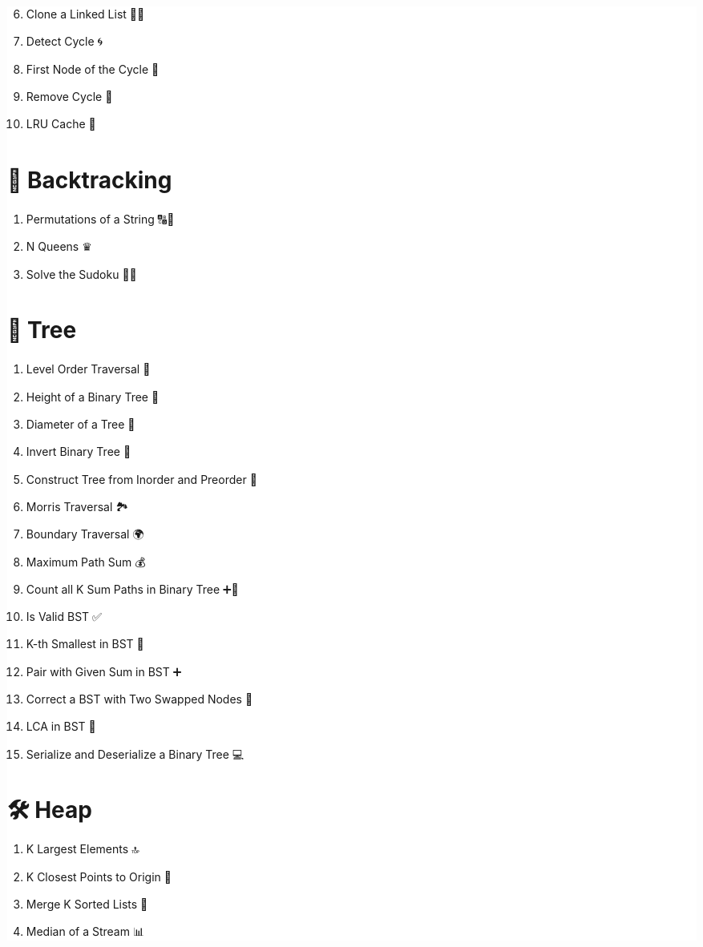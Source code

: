 6. Clone a Linked List 👯‍♂️

7. Detect Cycle 🌀

8. First Node of the Cycle 🛑

9. Remove Cycle 🚫

10. LRU Cache 🧠
   
# 🧩 Backtracking

1. Permutations of a String 🔠🔄

2. N Queens ♛

3. Solve the Sudoku 🔢🧩

# 🌳 Tree

1. Level Order Traversal 🧭

2. Height of a Binary Tree 🌲

3. Diameter of a Tree 🌳

4. Invert Binary Tree 🔄

5. Construct Tree from Inorder and Preorder 🔨

6. Morris Traversal 🏞️

7. Boundary Traversal 🌍

8. Maximum Path Sum 💰

9. Count all K Sum Paths in Binary Tree ➕🌳

10. Is Valid BST ✅

11. K-th Smallest in BST 🔢

12. Pair with Given Sum in BST ➕

13. Correct a BST with Two Swapped Nodes 🔄

14. LCA in BST 🔑

15. Serialize and Deserialize a Binary Tree 💻

# 🛠️ Heap

1. K Largest Elements 🔝

2. K Closest Points to Origin 📍

3. Merge K Sorted Lists 🔗

4. Median of a Stream 📊
